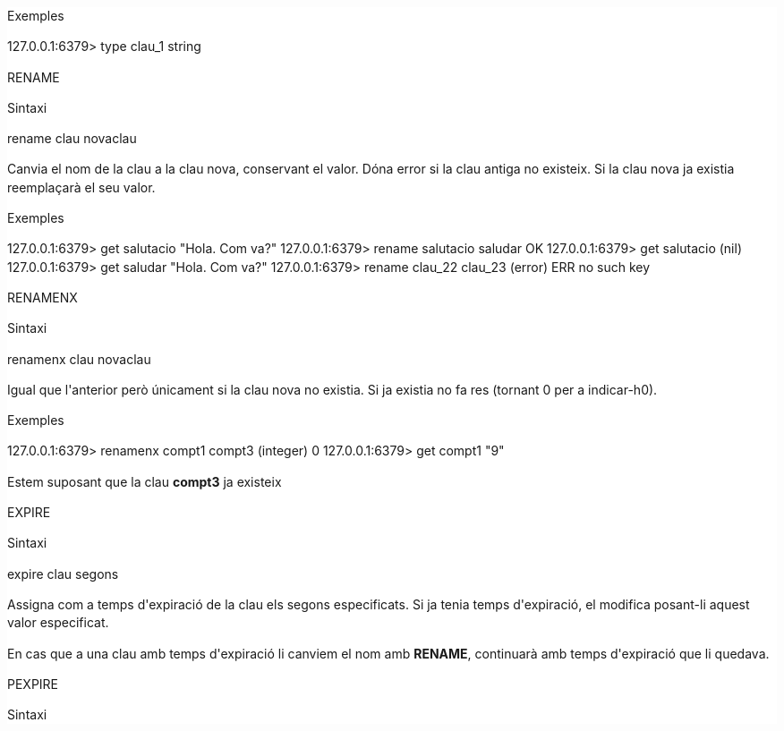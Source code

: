 Exemples

127\.0.0.1:6379> type clau\_1
string

<a name="rename"></a>RENAME

Sintaxi

rename clau novaclau

Canvia el nom de la clau a la clau nova, conservant el valor. Dóna error si la clau antiga no existeix. Si la clau nova ja existia reemplaçarà el seu valor.

Exemples

127\.0.0.1:6379> get salutacio
"Hola. Com va?"
127\.0.0.1:6379> rename salutacio saludar
OK
127\.0.0.1:6379> get salutacio
(nil)
127\.0.0.1:6379> get saludar
"Hola. Com va?"
127\.0.0.1:6379> rename clau\_22 clau\_23
(error) ERR no such key

<a name="renamenx"></a>RENAMENX

Sintaxi

renamenx clau novaclau

Igual que l'anterior però únicament si la clau nova no existia. Si ja existia no fa res (tornant 0 per a indicar-h0).

Exemples

127\.0.0.1:6379> renamenx compt1 compt3
(integer) 0
127\.0.0.1:6379> get compt1
"9"

Estem suposant que la clau **compt3** ja existeix

<a name="expire"></a>EXPIRE

Sintaxi

expire clau segons

Assigna com a temps d'expiració de la clau els segons especificats. Si ja tenia temps d'expiració, el modifica posant-li aquest valor especificat.

En cas que a una clau amb temps d'expiració li canviem el nom amb **RENAME**, continuarà amb temps d'expiració que li quedava.

<a name="pexpire"></a>PEXPIRE

Sintaxi
